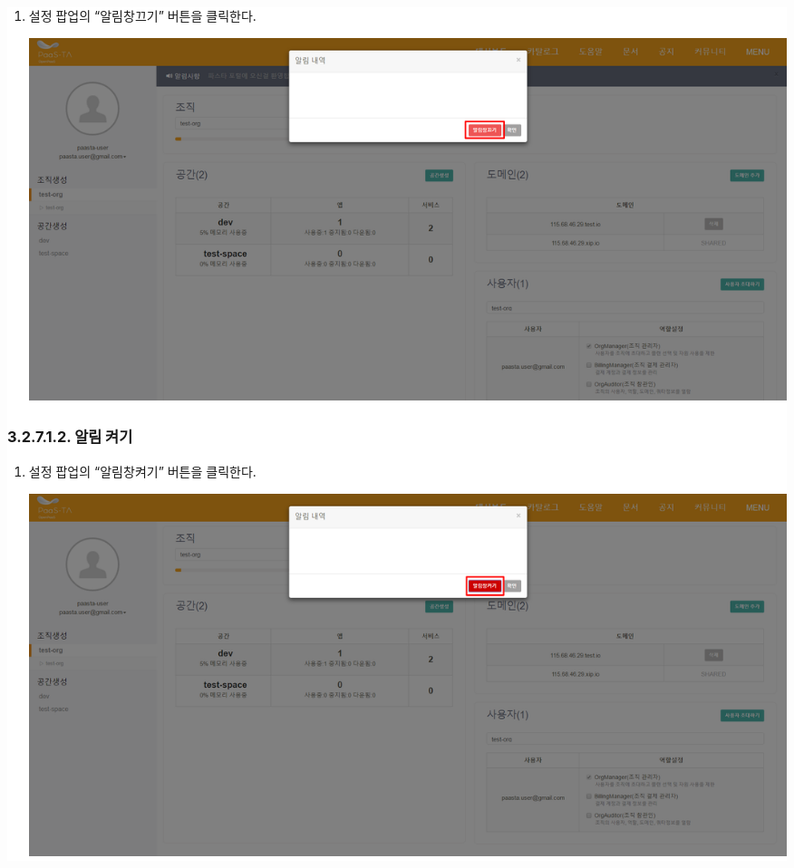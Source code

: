 1. 설정 팝업의 “알림창끄기” 버튼을 클릭한다.

   ![](../../.gitbook/assets/3-2-7-1-1-0%20%282%29.png)

### 3.2.7.1.2.  알림 켜기

1. 설정 팝업의 “알림창켜기” 버튼을 클릭한다.

   ![](../../.gitbook/assets/3-2-7-1-2-0%20%282%29.png)
